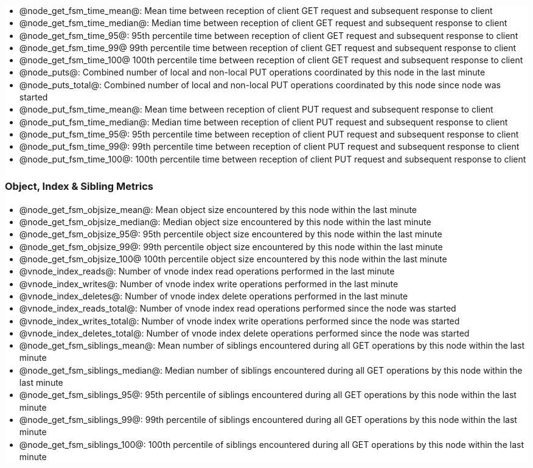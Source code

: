 * @node_get_fsm_time_mean@: Mean time between reception of client GET request and subsequent response to client
* @node_get_fsm_time_median@: Median time between reception of client GET request and subsequent response to client
* @node_get_fsm_time_95@: 95th percentile time between reception of client GET request and subsequent response to client
* @node_get_fsm_time_99@ 99th percentile time between reception of client GET request and subsequent response to client
* @node_get_fsm_time_100@ 100th percentile time between reception of client GET request and subsequent response to client
* @node_puts@: Combined number of local and non-local PUT operations coordinated by this node in the last minute
* @node_puts_total@: Combined number of local and non-local PUT operations coordinated by this node since node was started
* @node_put_fsm_time_mean@: Mean time between reception of client PUT request and subsequent response to client
* @node_put_fsm_time_median@: Median time between reception of client PUT request and subsequent response to client
* @node_put_fsm_time_95@: 95th percentile time between reception of client PUT request and subsequent response to client
* @node_put_fsm_time_99@: 99th percentile time between reception of client PUT request and subsequent response to client
* @node_put_fsm_time_100@: 100th percentile time between reception of client PUT request and subsequent response to client

### Object, Index & Sibling Metrics

* @node_get_fsm_objsize_mean@: Mean object size encountered by this node within the last minute
* @node_get_fsm_objsize_median@: Median object size encountered by this node within the last minute
* @node_get_fsm_objsize_95@: 95th percentile object size encountered by this node within the last minute
* @node_get_fsm_objsize_99@: 99th percentile object size encountered by this node within the last minute
* @node_get_fsm_objsize_100@ 100th percentile object size encountered by this node within the last minute
* @vnode_index_reads@: Number of vnode index read operations performed in the last minute
* @vnode_index_writes@: Number of vnode index write operations performed in the last minute
* @vnode_index_deletes@: Number of vnode index delete operations performed in the last minute
* @vnode_index_reads_total@: Number of vnode index read operations performed since the node was started
* @vnode_index_writes_total@: Number of vnode index write operations performed since the node was started
* @vnode_index_deletes_total@: Number of vnode index delete operations performed since the node was started
* @node_get_fsm_siblings_mean@: Mean number of siblings encountered during all GET operations by this node within the last minute
* @node_get_fsm_siblings_median@: Median number of siblings encountered during all GET operations by this node within the last minute
* @node_get_fsm_siblings_95@: 95th percentile of siblings encountered during all GET operations by this node within the last minute
* @node_get_fsm_siblings_99@: 99th percentile of siblings encountered during all GET operations by this node within the last minute
* @node_get_fsm_siblings_100@: 100th percentile of siblings encountered during all GET operations by this node within the last minute
